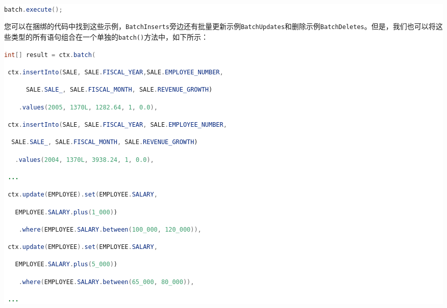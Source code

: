 ```java
batch.execute();
```

您可以在捆绑的代码中找到这些示例，`BatchInserts`旁边还有批量更新示例`BatchUpdates`和删除示例`BatchDeletes`。但是，我们也可以将这些类型的所有语句组合在一个单独的`batch()`方法中，如下所示：

```java
int[] result = ctx.batch(
```

```java
 ctx.insertInto(SALE, SALE.FISCAL_YEAR,SALE.EMPLOYEE_NUMBER, 
```

```java
      SALE.SALE_, SALE.FISCAL_MONTH, SALE.REVENUE_GROWTH)
```

```java
    .values(2005, 1370L, 1282.64, 1, 0.0),
```

```java
 ctx.insertInto(SALE, SALE.FISCAL_YEAR, SALE.EMPLOYEE_NUMBER,
```

```java
  SALE.SALE_, SALE.FISCAL_MONTH, SALE.REVENUE_GROWTH)
```

```java
   .values(2004, 1370L, 3938.24, 1, 0.0),                    
```

```java
 ...
```

```java
 ctx.update(EMPLOYEE).set(EMPLOYEE.SALARY,   
```

```java
   EMPLOYEE.SALARY.plus(1_000))
```

```java
    .where(EMPLOYEE.SALARY.between(100_000, 120_000)),
```

```java
 ctx.update(EMPLOYEE).set(EMPLOYEE.SALARY, 
```

```java
   EMPLOYEE.SALARY.plus(5_000))
```

```java
    .where(EMPLOYEE.SALARY.between(65_000, 80_000)),
```

```java
 ...
```
